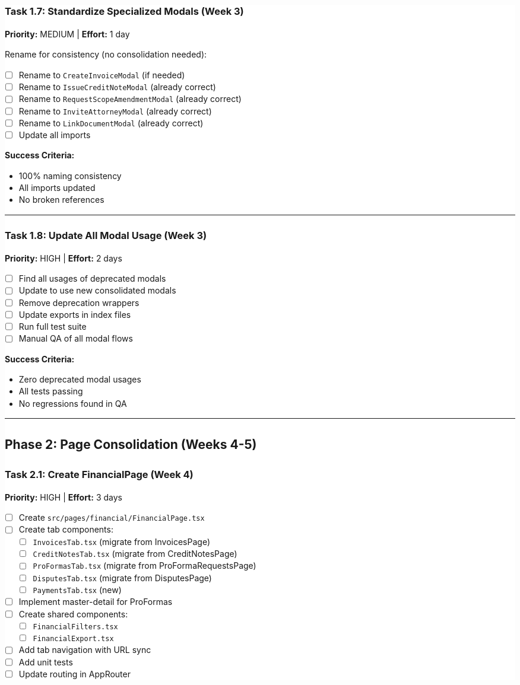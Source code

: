 ### Task 1.7: Standardize Specialized Modals (Week 3)
**Priority:** MEDIUM | **Effort:** 1 day

Rename for consistency (no consolidation needed):

- [ ] Rename to `CreateInvoiceModal` (if needed)
- [ ] Rename to `IssueCreditNoteModal` (already correct)
- [ ] Rename to `RequestScopeAmendmentModal` (already correct)
- [ ] Rename to `InviteAttorneyModal` (already correct)
- [ ] Rename to `LinkDocumentModal` (already correct)
- [ ] Update all imports

**Success Criteria:**
- 100% naming consistency
- All imports updated
- No broken references

---

### Task 1.8: Update All Modal Usage (Week 3)
**Priority:** HIGH | **Effort:** 2 days

- [ ] Find all usages of deprecated modals
- [ ] Update to use new consolidated modals
- [ ] Remove deprecation wrappers
- [ ] Update exports in index files
- [ ] Run full test suite
- [ ] Manual QA of all modal flows

**Success Criteria:**
- Zero deprecated modal usages
- All tests passing
- No regressions found in QA

---

## Phase 2: Page Consolidation (Weeks 4-5)

### Task 2.1: Create FinancialPage (Week 4)
**Priority:** HIGH | **Effort:** 3 days

- [ ] Create `src/pages/financial/FinancialPage.tsx`
- [ ] Create tab components:
  - [ ] `InvoicesTab.tsx` (migrate from InvoicesPage)
  - [ ] `CreditNotesTab.tsx` (migrate from CreditNotesPage)
  - [ ] `ProFormasTab.tsx` (migrate from ProFormaRequestsPage)
  - [ ] `DisputesTab.tsx` (migrate from DisputesPage)
  - [ ] `PaymentsTab.tsx` (new)
- [ ] Implement master-detail for ProFormas
- [ ] Create shared components:
  - [ ] `FinancialFilters.tsx`
  - [ ] `FinancialExport.tsx`
- [ ] Add tab navigation with URL sync
- [ ] Add unit tests
- [ ] Update routing in AppRouter

